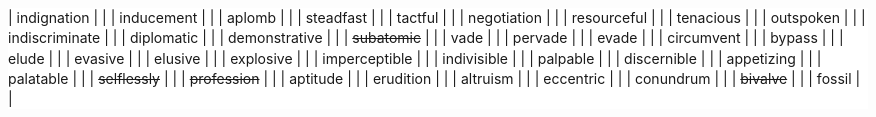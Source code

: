 | indignation          |                                         |
| inducement           |                                         |
| aplomb               |                                         |
| steadfast            |                                         |
| tactful              |                                         |
| negotiation          |                                         |
| resourceful          |                                         |
| tenacious            |                                         |
| outspoken            |                                         |
| indiscriminate       |                                         |
| diplomatic           |                                         |
| demonstrative        |                                         |
| ~~subatomic~~        |                                         |
| vade                 |                                         |
| pervade              |                                         |
| evade                |                                         |
| circumvent           |                                         |
| bypass               |                                         |
| elude                |                                         |
| evasive              |                                         |
| elusive              |                                         |
| explosive            |                                         |
| imperceptible        |                                         |
| indivisible          |                                         |
| palpable             |                                         |
| discernible          |                                         |
| appetizing           |                                         |
| palatable            |                                         |
| ~~selflessly~~       |                                         |
| ~~profession~~       |                                         |
| aptitude             |                                         |
| erudition            |                                         |
| altruism             |                                         |
| eccentric            |                                         |
| conundrum            |                                         |
| ~~bivalve~~          |                                         |
| fossil               |                                         |